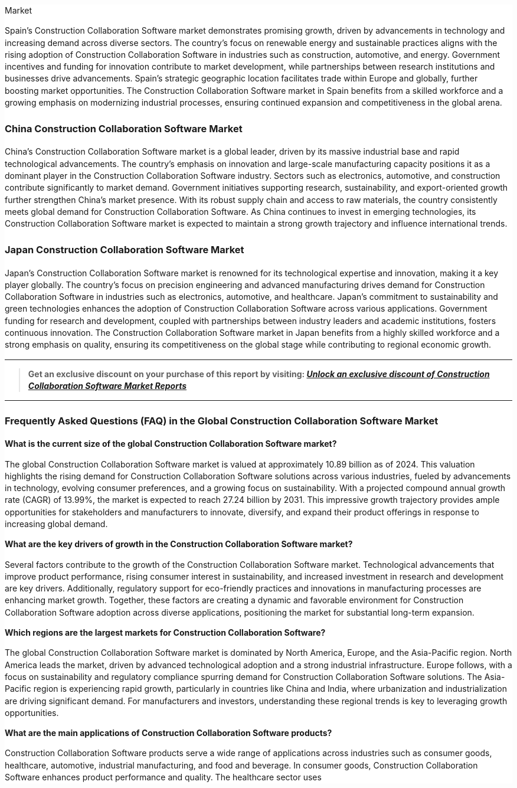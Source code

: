 Market</h3><p>Spain&rsquo;s Construction Collaboration Software market demonstrates promising growth, driven by advancements in technology and increasing demand across diverse sectors. The country&rsquo;s focus on renewable energy and sustainable practices aligns with the rising adoption of Construction Collaboration Software in industries such as construction, automotive, and energy. Government incentives and funding for innovation contribute to market development, while partnerships between research institutions and businesses drive advancements. Spain&rsquo;s strategic geographic location facilitates trade within Europe and globally, further boosting market opportunities. The Construction Collaboration Software market in Spain benefits from a skilled workforce and a growing emphasis on modernizing industrial processes, ensuring continued expansion and competitiveness in the global arena.</p><h3>China Construction Collaboration Software Market</h3><p>China&rsquo;s Construction Collaboration Software market is a global leader, driven by its massive industrial base and rapid technological advancements. The country&rsquo;s emphasis on innovation and large-scale manufacturing capacity positions it as a dominant player in the Construction Collaboration Software industry. Sectors such as electronics, automotive, and construction contribute significantly to market demand. Government initiatives supporting research, sustainability, and export-oriented growth further strengthen China&rsquo;s market presence. With its robust supply chain and access to raw materials, the country consistently meets global demand for Construction Collaboration Software. As China continues to invest in emerging technologies, its Construction Collaboration Software market is expected to maintain a strong growth trajectory and influence international trends.</p><h3>Japan Construction Collaboration Software Market</h3><p>Japan&rsquo;s Construction Collaboration Software market is renowned for its technological expertise and innovation, making it a key player globally. The country&rsquo;s focus on precision engineering and advanced manufacturing drives demand for Construction Collaboration Software in industries such as electronics, automotive, and healthcare. Japan&rsquo;s commitment to sustainability and green technologies enhances the adoption of Construction Collaboration Software across various applications. Government funding for research and development, coupled with partnerships between industry leaders and academic institutions, fosters continuous innovation. The Construction Collaboration Software market in Japan benefits from a highly skilled workforce and a strong emphasis on quality, ensuring its competitiveness on the global stage while contributing to regional economic growth.</p><hr /><blockquote><p><strong>Get an exclusive discount on your purchase of this report by visiting: <em><a href="://marketresearchpulse.com/ask-for-discount/60968?utm_source=Github&amp;utm_medium=025">Unlock an exclusive discount of Construction Collaboration Software Market Reports</a></em>&nbsp;</strong></p></blockquote><hr /><h3>Frequently Asked Questions (FAQ) in the Global Construction Collaboration Software Market</h3><p><strong>What is the current size of the global Construction Collaboration Software market?</strong></p><p>The global Construction Collaboration Software market is valued at approximately 10.89 billion as of 2024. This valuation highlights the rising demand for Construction Collaboration Software solutions across various industries, fueled by advancements in technology, evolving consumer preferences, and a growing focus on sustainability. With a projected compound annual growth rate (CAGR) of 13.99%, the market is expected to reach 27.24 billion by 2031. This impressive growth trajectory provides ample opportunities for stakeholders and manufacturers to innovate, diversify, and expand their product offerings in response to increasing global demand.</p><p><strong>What are the key drivers of growth in the Construction Collaboration Software market?</strong></p><p>Several factors contribute to the growth of the Construction Collaboration Software market. Technological advancements that improve product performance, rising consumer interest in sustainability, and increased investment in research and development are key drivers. Additionally, regulatory support for eco-friendly practices and innovations in manufacturing processes are enhancing market growth. Together, these factors are creating a dynamic and favorable environment for Construction Collaboration Software adoption across diverse applications, positioning the market for substantial long-term expansion.</p><p><strong>Which regions are the largest markets for Construction Collaboration Software?</strong></p><p>The global Construction Collaboration Software market is dominated by North America, Europe, and the Asia-Pacific region. North America leads the market, driven by advanced technological adoption and a strong industrial infrastructure. Europe follows, with a focus on sustainability and regulatory compliance spurring demand for Construction Collaboration Software solutions. The Asia-Pacific region is experiencing rapid growth, particularly in countries like China and India, where urbanization and industrialization are driving significant demand. For manufacturers and investors, understanding these regional trends is key to leveraging growth opportunities.</p><p><strong>What are the main applications of Construction Collaboration Software products?</strong></p><p>Construction Collaboration Software products serve a wide range of applications across industries such as consumer goods, healthcare, automotive, industrial manufacturing, and food and beverage. In consumer goods, Construction Collaboration Software enhances product performance and quality. The healthcare sector uses